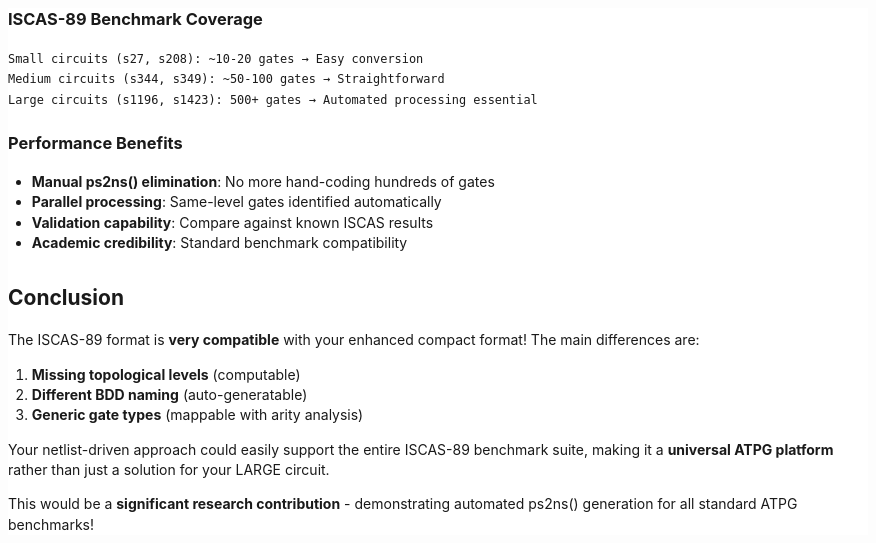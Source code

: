 ### ISCAS-89 Benchmark Coverage
```
Small circuits (s27, s208): ~10-20 gates → Easy conversion
Medium circuits (s344, s349): ~50-100 gates → Straightforward
Large circuits (s1196, s1423): 500+ gates → Automated processing essential
```

### Performance Benefits
- **Manual ps2ns() elimination**: No more hand-coding hundreds of gates
- **Parallel processing**: Same-level gates identified automatically
- **Validation capability**: Compare against known ISCAS results
- **Academic credibility**: Standard benchmark compatibility

## **Conclusion**

The ISCAS-89 format is **very compatible** with your enhanced compact format! The main differences are:

1. **Missing topological levels** (computable)
2. **Different BDD naming** (auto-generatable)  
3. **Generic gate types** (mappable with arity analysis)

Your netlist-driven approach could easily support the entire ISCAS-89 benchmark suite, making it a **universal ATPG platform** rather than just a solution for your LARGE circuit.

This would be a **significant research contribution** - demonstrating automated ps2ns() generation for all standard ATPG benchmarks!
